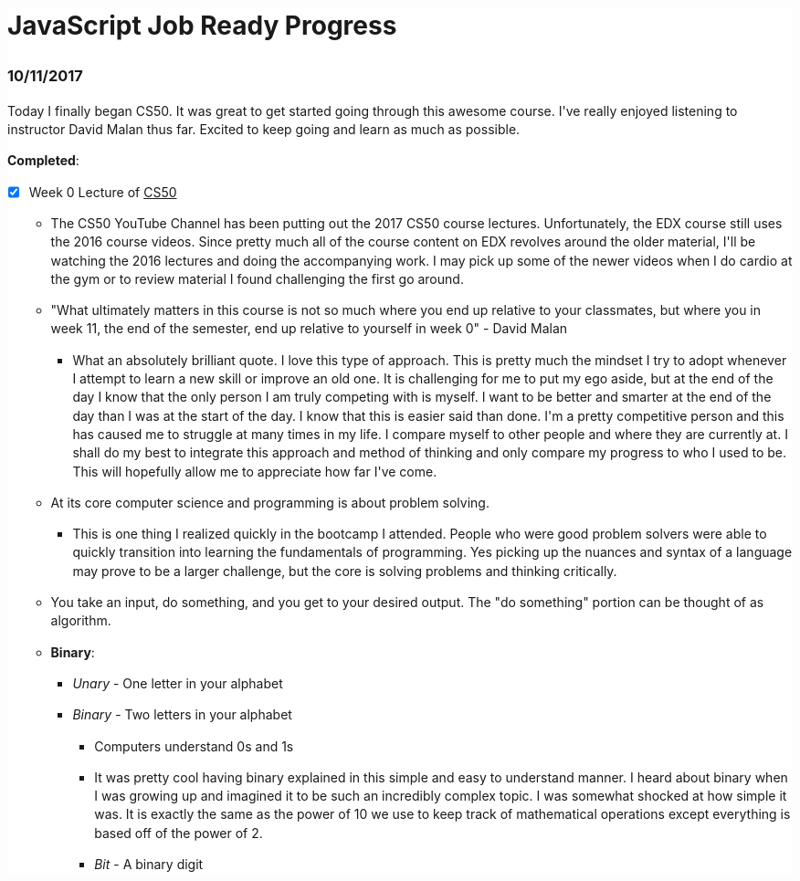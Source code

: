 # JavaScript Job Ready Progress

### 10/11/2017

Today I finally began CS50. It was great to get started going through this awesome course. I've really enjoyed listening to instructor David Malan thus far. Excited to keep going and learn as much as possible.

**Completed**:

- [X] Week 0 Lecture of [CS50](https://www.edx.org/course/introduction-computer-science-harvardx-cs50x)

  - The CS50 YouTube Channel has been putting out the 2017 CS50 course lectures. Unfortunately, the EDX course still uses the 2016 course videos. Since pretty much all of the course content on EDX revolves around the older material, I'll be watching the 2016 lectures and doing the accompanying work. I may pick up some of the newer videos when I do cardio at the gym or to review material I found challenging the first go around.

  - "What ultimately matters in this course is not so much where you end up relative to your classmates, but where you in week 11, the end of the semester, end up relative to yourself in week 0" - David Malan

    - What an absolutely brilliant quote. I love this type of approach. This is pretty much the mindset I try to adopt whenever I attempt to learn a new skill or improve an old one. It is challenging for me to put my ego aside, but at the end of the day I know that the only person I am truly competing with is myself. I want to be better and smarter at the end of the day than I was at the start of the day. I know that this is easier said than done. I'm a pretty competitive person and this has caused me to struggle at many times in my life. I compare myself to other people and where they are currently at. I shall do my best to integrate this approach and method of thinking and only compare my progress to who I used to be. This will hopefully allow me to appreciate how far I've come.

  - At its core computer science and programming is about problem solving.

    - This is one thing I realized quickly in the bootcamp I attended. People who were good problem solvers were able to quickly transition into learning the fundamentals of programming. Yes picking up the nuances and syntax of a language may prove to be a larger challenge, but the core is solving problems and thinking critically.

  - You take an input, do something, and you get to your desired output. The "do something" portion can be thought of as algorithm.

  - **Binary**:

    - *Unary* - One letter in your alphabet

    - *Binary* - Two letters in your alphabet

      - Computers understand 0s and 1s

      - It was pretty cool having binary explained in this simple and easy to understand manner. I heard about binary when I was growing up and imagined it to be such an incredibly complex topic. I was somewhat shocked at how simple it was. It is exactly the same as the power of 10 we use to keep track of mathematical operations except everything is based off of the power of 2.

      - *Bit* - A binary digit
